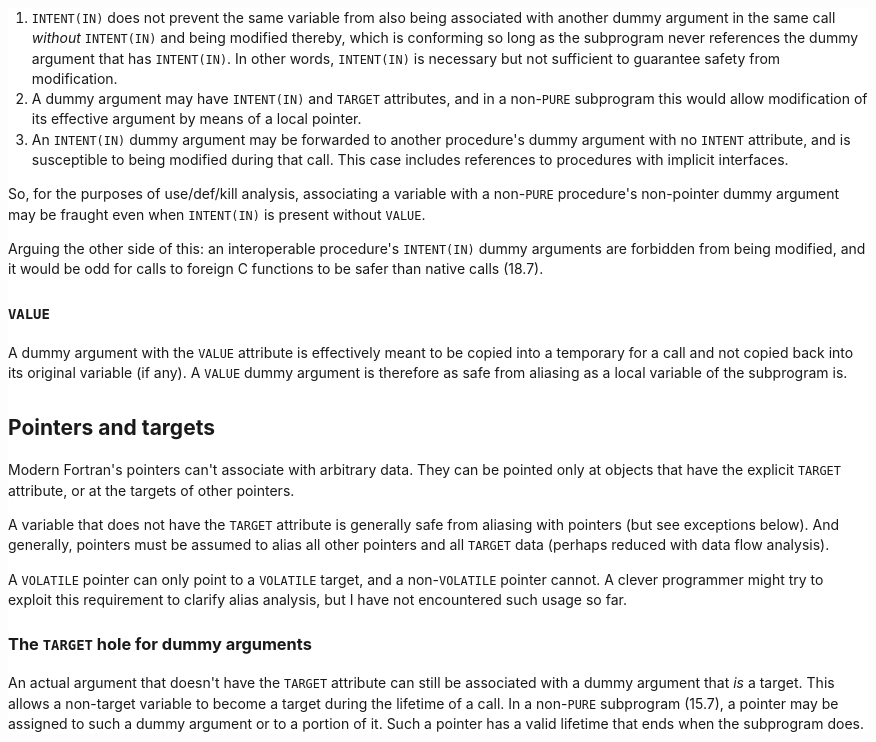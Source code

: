 1. `INTENT(IN)` does not prevent the same variable from also being
   associated with another dummy argument in the same call *without*
   `INTENT(IN)` and being modified thereby, which is conforming so
   long as the subprogram never references the dummy argument that
   has `INTENT(IN)`.
   In other words, `INTENT(IN)` is necessary but not sufficient to
   guarantee safety from modification.
1. A dummy argument may have `INTENT(IN)` and `TARGET` attributes,
   and in a non-`PURE` subprogram this would allow modification of
   its effective argument by means of a local pointer.
1. An `INTENT(IN)` dummy argument may be forwarded to another
   procedure's dummy argument with no `INTENT` attribute, and is
   susceptible to being modified during that call.
   This case includes references to procedures with implicit
   interfaces.

So, for the purposes of use/def/kill analysis, associating a variable with
a non-`PURE` procedure's non-pointer dummy argument may be fraught
even when `INTENT(IN)` is present without `VALUE`.

Arguing the other side of this:
an interoperable procedure's `INTENT(IN)` dummy
arguments are forbidden from being modified, and it would be odd
for calls to foreign C functions to be safer than native calls (18.7).

### `VALUE`

A dummy argument with the `VALUE` attribute is effectively meant to
be copied into a temporary for a call and not copied back into
its original variable (if any).
A `VALUE` dummy argument is therefore as safe from aliasing as
a local variable of the subprogram is.

## Pointers and targets

Modern Fortran's pointers can't associate with arbitrary data.
They can be pointed only at objects that have the explicit `TARGET`
attribute, or at the targets of other pointers.

A variable that does not have the `TARGET` attribute is generally
safe from aliasing with pointers (but see exceptions below).
And generally, pointers must be assumed to alias all other pointers and
all `TARGET` data (perhaps reduced with data flow analysis).

A `VOLATILE` pointer can only point to a `VOLATILE` target, and
a non-`VOLATILE` pointer cannot.
A clever programmer might try to exploit this requirement to
clarify alias analysis, but I have not encountered such usage
so far.

### The `TARGET` hole for dummy arguments

An actual argument that doesn't have the `TARGET` attribute can still be
associated with a dummy argument that *is* a target.
This allows a non-target variable to become a target during the lifetime
of a call.
In a non-`PURE` subprogram (15.7), a pointer may be assigned to such a
dummy argument or to a portion of it.
Such a pointer has a valid lifetime that ends when the subprogram does.
